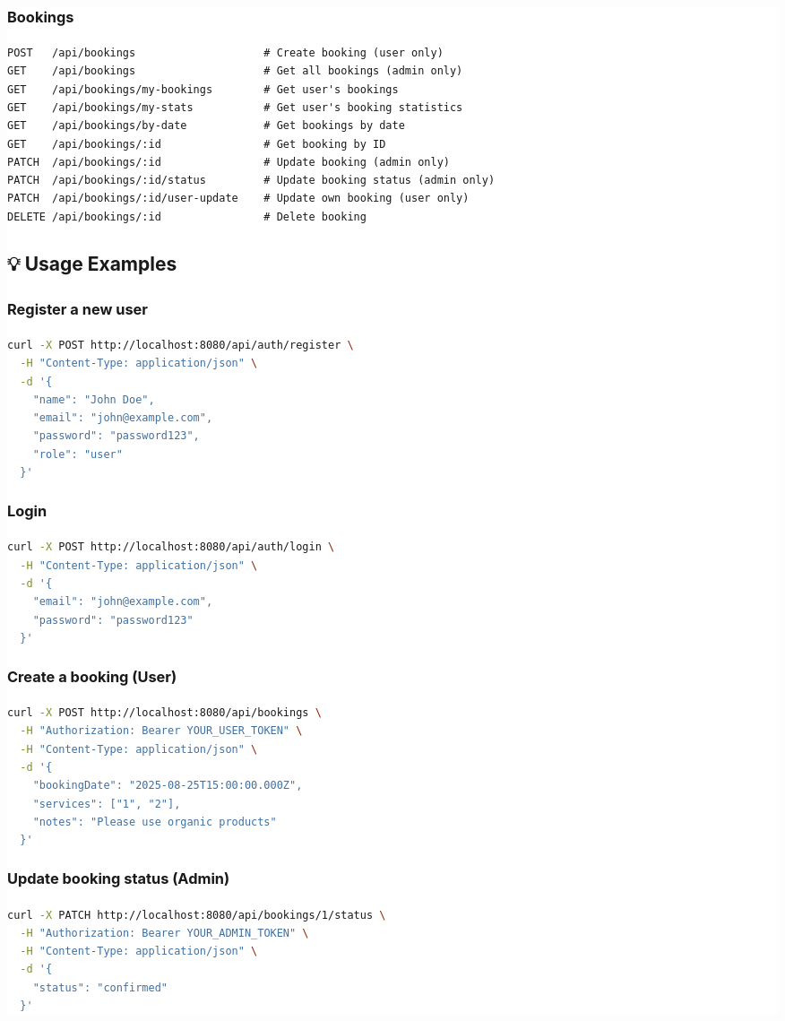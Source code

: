 ### Bookings
```
POST   /api/bookings                    # Create booking (user only)
GET    /api/bookings                    # Get all bookings (admin only)
GET    /api/bookings/my-bookings        # Get user's bookings
GET    /api/bookings/my-stats           # Get user's booking statistics
GET    /api/bookings/by-date            # Get bookings by date
GET    /api/bookings/:id                # Get booking by ID
PATCH  /api/bookings/:id                # Update booking (admin only)
PATCH  /api/bookings/:id/status         # Update booking status (admin only)
PATCH  /api/bookings/:id/user-update    # Update own booking (user only)
DELETE /api/bookings/:id                # Delete booking
```

## 💡 Usage Examples

### Register a new user
```bash
curl -X POST http://localhost:8080/api/auth/register \
  -H "Content-Type: application/json" \
  -d '{
    "name": "John Doe",
    "email": "john@example.com",
    "password": "password123",
    "role": "user"
  }'
```

### Login
```bash
curl -X POST http://localhost:8080/api/auth/login \
  -H "Content-Type: application/json" \
  -d '{
    "email": "john@example.com",
    "password": "password123"
  }'
```

### Create a booking (User)
```bash
curl -X POST http://localhost:8080/api/bookings \
  -H "Authorization: Bearer YOUR_USER_TOKEN" \
  -H "Content-Type: application/json" \
  -d '{
    "bookingDate": "2025-08-25T15:00:00.000Z",
    "services": ["1", "2"],
    "notes": "Please use organic products"
  }'
```

### Update booking status (Admin)
```bash
curl -X PATCH http://localhost:8080/api/bookings/1/status \
  -H "Authorization: Bearer YOUR_ADMIN_TOKEN" \
  -H "Content-Type: application/json" \
  -d '{
    "status": "confirmed"
  }'
```
